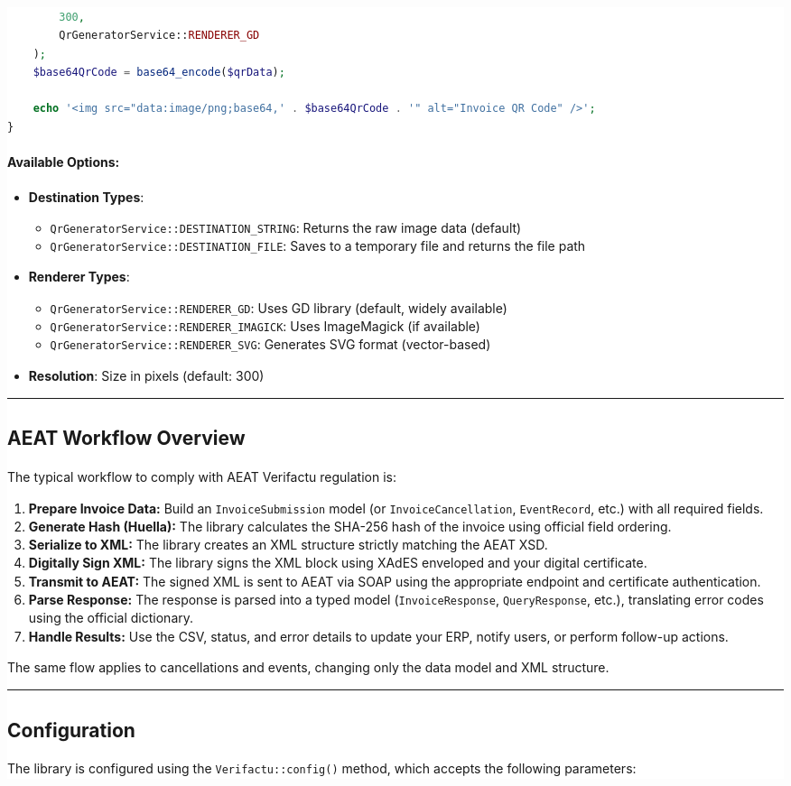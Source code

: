 ```php
        300,
        QrGeneratorService::RENDERER_GD
    );
    $base64QrCode = base64_encode($qrData);

    echo '<img src="data:image/png;base64,' . $base64QrCode . '" alt="Invoice QR Code" />';
}
```

#### Available Options:

- **Destination Types**:
    - `QrGeneratorService::DESTINATION_STRING`: Returns the raw image data (default)
    - `QrGeneratorService::DESTINATION_FILE`: Saves to a temporary file and returns the file path

- **Renderer Types**:
    - `QrGeneratorService::RENDERER_GD`: Uses GD library (default, widely available)
    - `QrGeneratorService::RENDERER_IMAGICK`: Uses ImageMagick (if available)
    - `QrGeneratorService::RENDERER_SVG`: Generates SVG format (vector-based)

- **Resolution**: Size in pixels (default: 300)

---

## AEAT Workflow Overview

The typical workflow to comply with AEAT Verifactu regulation is:

1. **Prepare Invoice Data:** Build an `InvoiceSubmission` model (or `InvoiceCancellation`, `EventRecord`, etc.) with all
   required fields.
2. **Generate Hash (Huella):** The library calculates the SHA-256 hash of the invoice using official field ordering.
3. **Serialize to XML:** The library creates an XML structure strictly matching the AEAT XSD.
4. **Digitally Sign XML:** The library signs the XML block using XAdES enveloped and your digital certificate.
5. **Transmit to AEAT:** The signed XML is sent to AEAT via SOAP using the appropriate endpoint and certificate
   authentication.
6. **Parse Response:** The response is parsed into a typed model (`InvoiceResponse`, `QueryResponse`, etc.), translating
   error codes using the official dictionary.
7. **Handle Results:** Use the CSV, status, and error details to update your ERP, notify users, or perform follow-up
   actions.

The same flow applies to cancellations and events, changing only the data model and XML structure.

---

## Configuration

The library is configured using the `Verifactu::config()` method, which accepts the following parameters:
